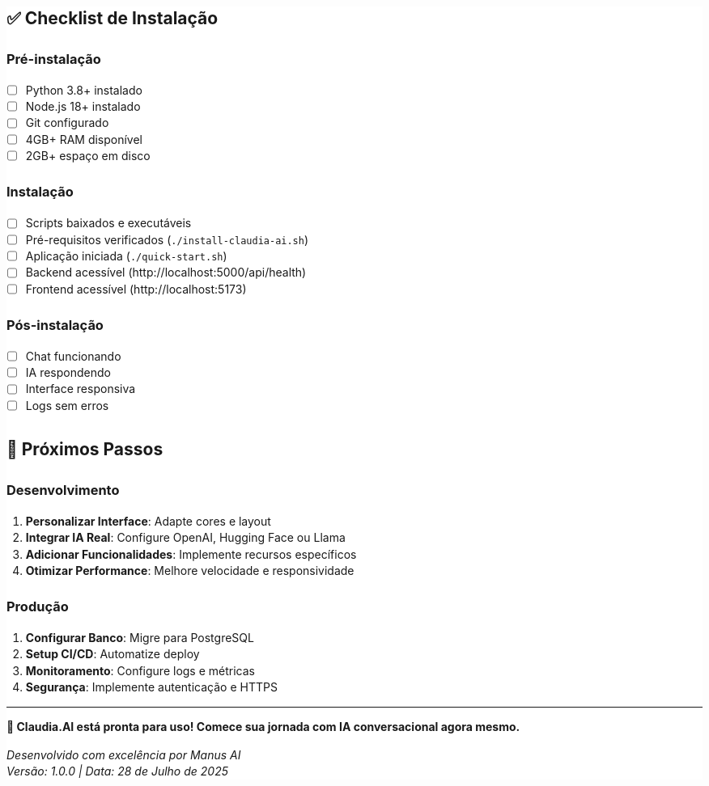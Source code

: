 ## ✅ Checklist de Instalação

### Pré-instalação
- [ ] Python 3.8+ instalado
- [ ] Node.js 18+ instalado
- [ ] Git configurado
- [ ] 4GB+ RAM disponível
- [ ] 2GB+ espaço em disco

### Instalação
- [ ] Scripts baixados e executáveis
- [ ] Pré-requisitos verificados (`./install-claudia-ai.sh`)
- [ ] Aplicação iniciada (`./quick-start.sh`)
- [ ] Backend acessível (http://localhost:5000/api/health)
- [ ] Frontend acessível (http://localhost:5173)

### Pós-instalação
- [ ] Chat funcionando
- [ ] IA respondendo
- [ ] Interface responsiva
- [ ] Logs sem erros

## 🎯 Próximos Passos

### Desenvolvimento
1. **Personalizar Interface**: Adapte cores e layout
2. **Integrar IA Real**: Configure OpenAI, Hugging Face ou Llama
3. **Adicionar Funcionalidades**: Implemente recursos específicos
4. **Otimizar Performance**: Melhore velocidade e responsividade

### Produção
1. **Configurar Banco**: Migre para PostgreSQL
2. **Setup CI/CD**: Automatize deploy
3. **Monitoramento**: Configure logs e métricas
4. **Segurança**: Implemente autenticação e HTTPS

---

**🌟 Claudia.AI está pronta para uso! Comece sua jornada com IA conversacional agora mesmo.**

*Desenvolvido com excelência por Manus AI*  
*Versão: 1.0.0 | Data: 28 de Julho de 2025*

